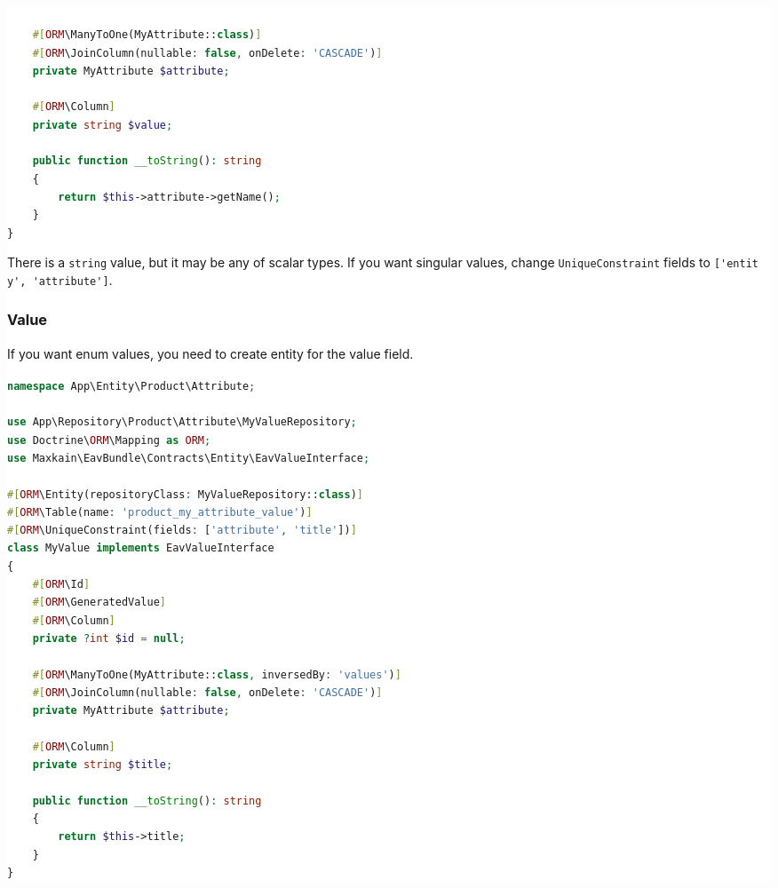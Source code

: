 ```php

    #[ORM\ManyToOne(MyAttribute::class)]
    #[ORM\JoinColumn(nullable: false, onDelete: 'CASCADE')]
    private MyAttribute $attribute;

    #[ORM\Column]
    private string $value;

    public function __toString(): string
    {
        return $this->attribute->getName();
    }
}
```

There is a `string` value, but it may be any of scalar types. If you want singular values, change `UniqueConstraint` fields to `['entity', 'attribute']`. 

### Value

If you want enum values, you need to create entity for the value field.

```php
namespace App\Entity\Product\Attribute;

use App\Repository\Product\Attribute\MyValueRepository;
use Doctrine\ORM\Mapping as ORM;
use Maxkain\EavBundle\Contracts\Entity\EavValueInterface;

#[ORM\Entity(repositoryClass: MyValueRepository::class)]
#[ORM\Table(name: 'product_my_attribute_value')]
#[ORM\UniqueConstraint(fields: ['attribute', 'title'])]
class MyValue implements EavValueInterface
{
    #[ORM\Id]
    #[ORM\GeneratedValue]
    #[ORM\Column]
    private ?int $id = null;

    #[ORM\ManyToOne(MyAttribute::class, inversedBy: 'values')]
    #[ORM\JoinColumn(nullable: false, onDelete: 'CASCADE')]
    private MyAttribute $attribute;

    #[ORM\Column]
    private string $title;

    public function __toString(): string
    {
        return $this->title;
    }
}
```
